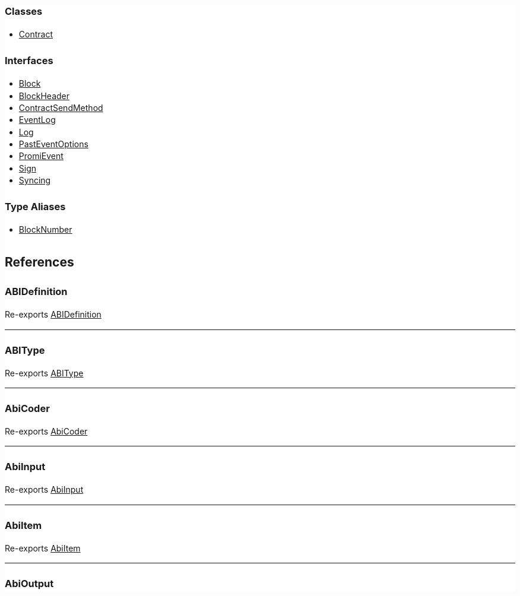 ### Classes

- [Contract](../classes/index.Contract.md)

### Interfaces

- [Block](../interfaces/index.Block.md)
- [BlockHeader](../interfaces/index.BlockHeader.md)
- [ContractSendMethod](../interfaces/index.ContractSendMethod.md)
- [EventLog](../interfaces/index.EventLog.md)
- [Log](../interfaces/index.Log.md)
- [PastEventOptions](../interfaces/index.PastEventOptions.md)
- [PromiEvent](../interfaces/index.PromiEvent.md)
- [Sign](../interfaces/index.Sign.md)
- [Syncing](../interfaces/index.Syncing.md)

### Type Aliases

- [BlockNumber](index.md#blocknumber)

## References

### ABIDefinition

Re-exports [ABIDefinition](../interfaces/abi_types.ABIDefinition.md)

___

### ABIType

Re-exports [ABIType](abi_types.md#abitype)

___

### AbiCoder

Re-exports [AbiCoder](../interfaces/abi_types.AbiCoder.md)

___

### AbiInput

Re-exports [AbiInput](../interfaces/abi_types.AbiInput.md)

___

### AbiItem

Re-exports [AbiItem](../interfaces/abi_types.AbiItem.md)

___

### AbiOutput
